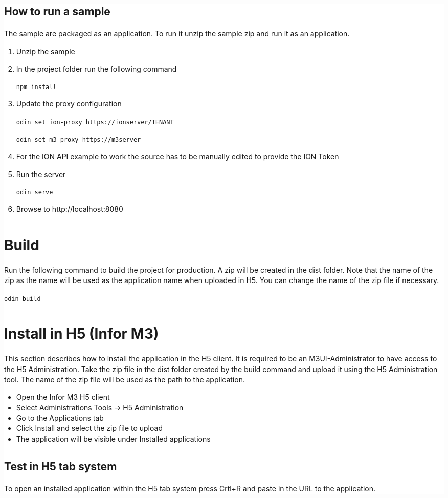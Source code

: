 ## How to run a sample

The sample are packaged as an application. To run it unzip the sample zip and run it as an application.

1. Unzip the sample
2. In the project folder run the following command
   ```
   npm install
   ```
3. Update the proxy configuration

   ```
   odin set ion-proxy https://ionserver/TENANT
   ```

   ```
   odin set m3-proxy https://m3server
   ```

4. For the ION API example to work the source has to be manually edited to provide the ION Token
5. Run the server
   ```
   odin serve
   ```
6. Browse to http://localhost:8080

# <a id="build"></a> Build

Run the following command to build the project for production. A zip will be created in the dist folder. Note that the name of the zip as the name will be used as the application name when uploaded in H5. You can change the name of the zip file if necessary.

```
odin build
```

# <a id="install"></a> Install in H5 (Infor M3)

This section describes how to install the application in the H5 client. It is required to be an M3UI-Administrator to have access to the H5 Administration.
Take the zip file in the dist folder created by the build command and upload it using the H5 Administration tool. The name of the zip file will be used as the path to the application.

- Open the Infor M3 H5 client
- Select Administrations Tools -> H5 Administration
- Go to the Applications tab
- Click Install and select the zip file to upload
- The application will be visible under Installed applications

## Test in H5 tab system

To open an installed application within the H5 tab system press Crtl+R and paste in the URL to the application.
